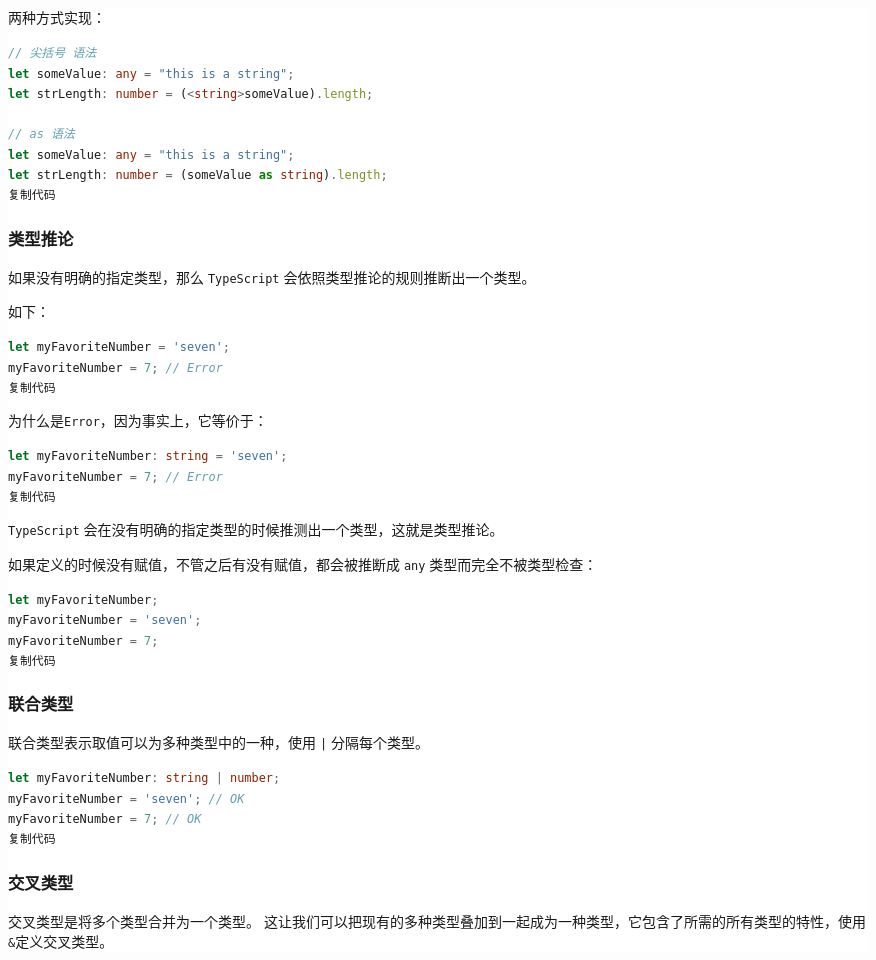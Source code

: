 两种方式实现：

```ts
// 尖括号 语法
let someValue: any = "this is a string";
let strLength: number = (<string>someValue).length;

// as 语法
let someValue: any = "this is a string";
let strLength: number = (someValue as string).length;
复制代码
```

### 类型推论

如果没有明确的指定类型，那么 `TypeScript` 会依照类型推论的规则推断出一个类型。

如下：

```ts
let myFavoriteNumber = 'seven';
myFavoriteNumber = 7; // Error
复制代码
```

为什么是`Error`，因为事实上，它等价于：

```ts
let myFavoriteNumber: string = 'seven';
myFavoriteNumber = 7; // Error
复制代码
```

`TypeScript` 会在没有明确的指定类型的时候推测出一个类型，这就是类型推论。

如果定义的时候没有赋值，不管之后有没有赋值，都会被推断成 `any` 类型而完全不被类型检查：

```ts
let myFavoriteNumber;
myFavoriteNumber = 'seven';
myFavoriteNumber = 7;
复制代码
```

### 联合类型

联合类型表示取值可以为多种类型中的一种，使用 `|` 分隔每个类型。

```ts
let myFavoriteNumber: string | number;
myFavoriteNumber = 'seven'; // OK
myFavoriteNumber = 7; // OK
复制代码
```

### 交叉类型

交叉类型是将多个类型合并为一个类型。 这让我们可以把现有的多种类型叠加到一起成为一种类型，它包含了所需的所有类型的特性，使用`&`定义交叉类型。
